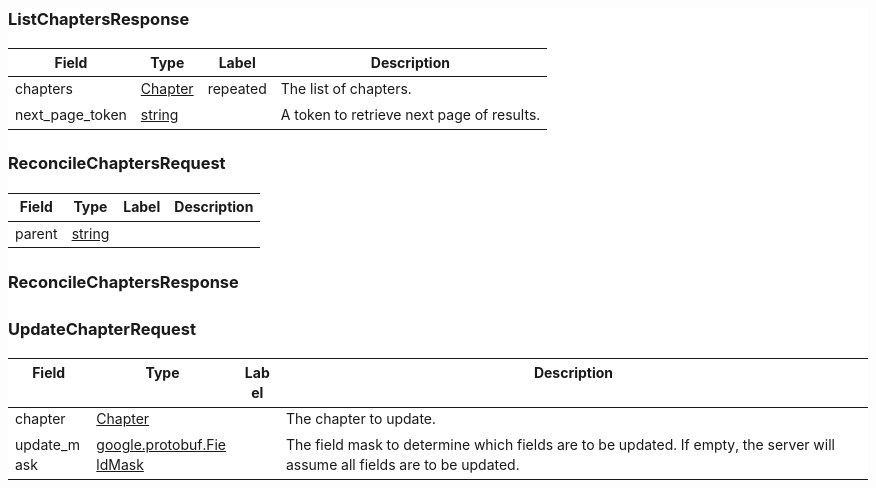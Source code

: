 




<a name="animeshon.multimedia.v1alpha1.ListChaptersResponse"></a>

### ListChaptersResponse



| Field | Type | Label | Description |
| ----- | ---- | ----- | ----------- |
| chapters | [Chapter](#animeshon.multimedia.v1alpha1.Chapter) | repeated | The list of chapters. |
| next_page_token | [string](#string) |  | A token to retrieve next page of results. |






<a name="animeshon.multimedia.v1alpha1.ReconcileChaptersRequest"></a>

### ReconcileChaptersRequest



| Field | Type | Label | Description |
| ----- | ---- | ----- | ----------- |
| parent | [string](#string) |  |  |






<a name="animeshon.multimedia.v1alpha1.ReconcileChaptersResponse"></a>

### ReconcileChaptersResponse







<a name="animeshon.multimedia.v1alpha1.UpdateChapterRequest"></a>

### UpdateChapterRequest



| Field | Type | Label | Description |
| ----- | ---- | ----- | ----------- |
| chapter | [Chapter](#animeshon.multimedia.v1alpha1.Chapter) |  | The chapter to update. |
| update_mask | [google.protobuf.FieldMask](#google.protobuf.FieldMask) |  | The field mask to determine which fields are to be updated. If empty, the server will assume all fields are to be updated. |





 


<a name="animeshon.multimedia.v1alpha1.Chapter.Type"></a>
